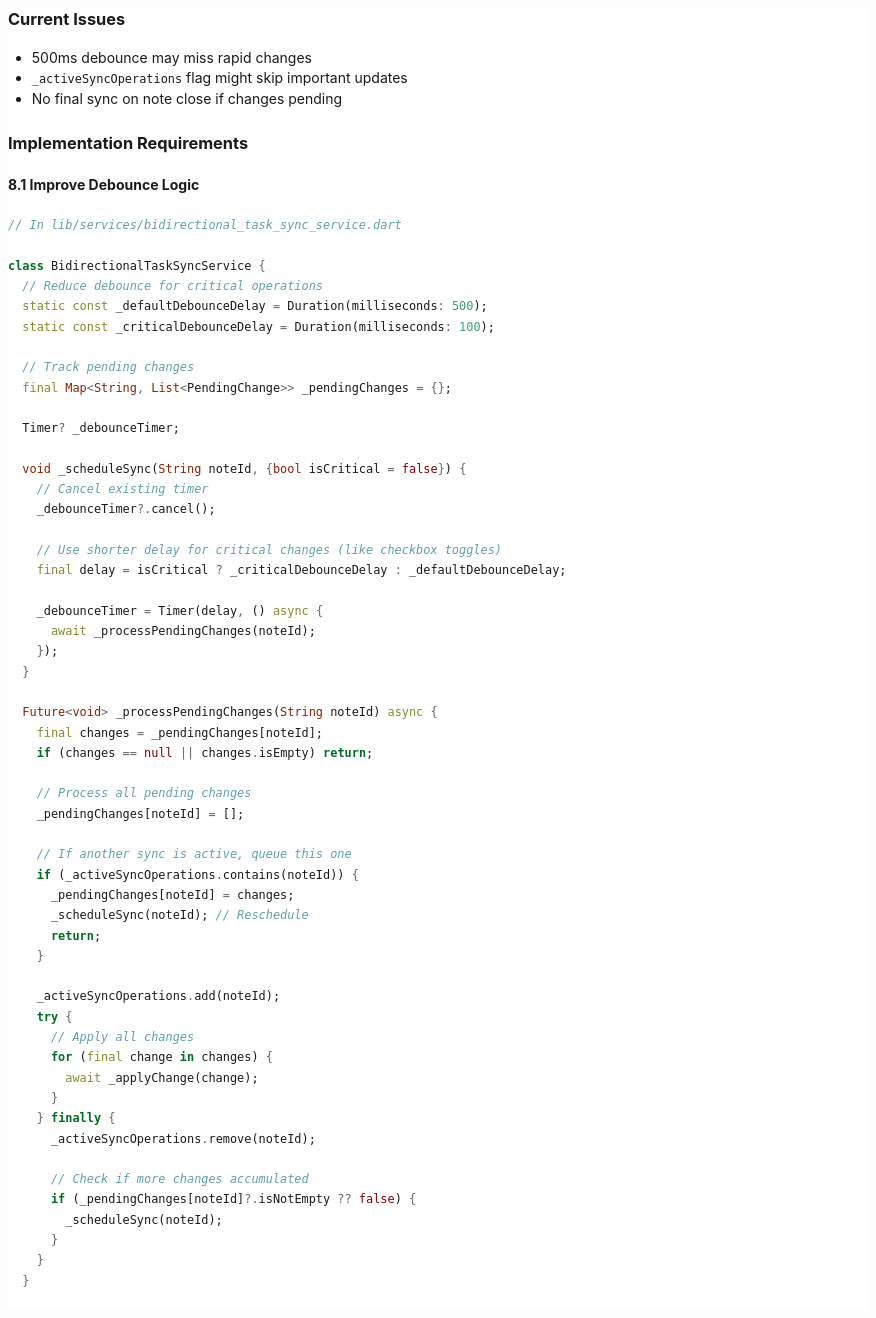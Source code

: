 ### Current Issues
- 500ms debounce may miss rapid changes
- `_activeSyncOperations` flag might skip important updates
- No final sync on note close if changes pending

### Implementation Requirements

#### 8.1 Improve Debounce Logic
```dart
// In lib/services/bidirectional_task_sync_service.dart

class BidirectionalTaskSyncService {
  // Reduce debounce for critical operations
  static const _defaultDebounceDelay = Duration(milliseconds: 500);
  static const _criticalDebounceDelay = Duration(milliseconds: 100);
  
  // Track pending changes
  final Map<String, List<PendingChange>> _pendingChanges = {};
  
  Timer? _debounceTimer;
  
  void _scheduleSync(String noteId, {bool isCritical = false}) {
    // Cancel existing timer
    _debounceTimer?.cancel();
    
    // Use shorter delay for critical changes (like checkbox toggles)
    final delay = isCritical ? _criticalDebounceDelay : _defaultDebounceDelay;
    
    _debounceTimer = Timer(delay, () async {
      await _processPendingChanges(noteId);
    });
  }
  
  Future<void> _processPendingChanges(String noteId) async {
    final changes = _pendingChanges[noteId];
    if (changes == null || changes.isEmpty) return;
    
    // Process all pending changes
    _pendingChanges[noteId] = [];
    
    // If another sync is active, queue this one
    if (_activeSyncOperations.contains(noteId)) {
      _pendingChanges[noteId] = changes;
      _scheduleSync(noteId); // Reschedule
      return;
    }
    
    _activeSyncOperations.add(noteId);
    try {
      // Apply all changes
      for (final change in changes) {
        await _applyChange(change);
      }
    } finally {
      _activeSyncOperations.remove(noteId);
      
      // Check if more changes accumulated
      if (_pendingChanges[noteId]?.isNotEmpty ?? false) {
        _scheduleSync(noteId);
      }
    }
  }
  
```